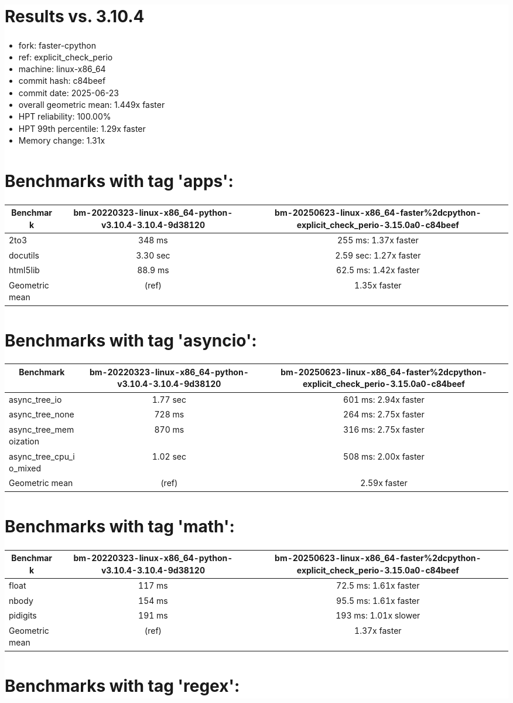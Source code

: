# Results vs. 3.10.4

- fork: faster-cpython
- ref: explicit_check_perio
- machine: linux-x86_64
- commit hash: c84beef
- commit date: 2025-06-23
- overall geometric mean: 1.449x faster
- HPT reliability: 100.00%
- HPT 99th percentile: 1.29x faster
- Memory change: 1.31x

Benchmarks with tag 'apps':
===========================

| Benchmark      | bm-20220323-linux-x86_64-python-v3.10.4-3.10.4-9d38120 | bm-20250623-linux-x86_64-faster%2dcpython-explicit_check_perio-3.15.0a0-c84beef |
|----------------|:------------------------------------------------------:|:-------------------------------------------------------------------------------:|
| 2to3           | 348 ms                                                 | 255 ms: 1.37x faster                                                            |
| docutils       | 3.30 sec                                               | 2.59 sec: 1.27x faster                                                          |
| html5lib       | 88.9 ms                                                | 62.5 ms: 1.42x faster                                                           |
| Geometric mean | (ref)                                                  | 1.35x faster                                                                    |

Benchmarks with tag 'asyncio':
==============================

| Benchmark               | bm-20220323-linux-x86_64-python-v3.10.4-3.10.4-9d38120 | bm-20250623-linux-x86_64-faster%2dcpython-explicit_check_perio-3.15.0a0-c84beef |
|-------------------------|:------------------------------------------------------:|:-------------------------------------------------------------------------------:|
| async_tree_io           | 1.77 sec                                               | 601 ms: 2.94x faster                                                            |
| async_tree_none         | 728 ms                                                 | 264 ms: 2.75x faster                                                            |
| async_tree_memoization  | 870 ms                                                 | 316 ms: 2.75x faster                                                            |
| async_tree_cpu_io_mixed | 1.02 sec                                               | 508 ms: 2.00x faster                                                            |
| Geometric mean          | (ref)                                                  | 2.59x faster                                                                    |

Benchmarks with tag 'math':
===========================

| Benchmark      | bm-20220323-linux-x86_64-python-v3.10.4-3.10.4-9d38120 | bm-20250623-linux-x86_64-faster%2dcpython-explicit_check_perio-3.15.0a0-c84beef |
|----------------|:------------------------------------------------------:|:-------------------------------------------------------------------------------:|
| float          | 117 ms                                                 | 72.5 ms: 1.61x faster                                                           |
| nbody          | 154 ms                                                 | 95.5 ms: 1.61x faster                                                           |
| pidigits       | 191 ms                                                 | 193 ms: 1.01x slower                                                            |
| Geometric mean | (ref)                                                  | 1.37x faster                                                                    |

Benchmarks with tag 'regex':
============================

